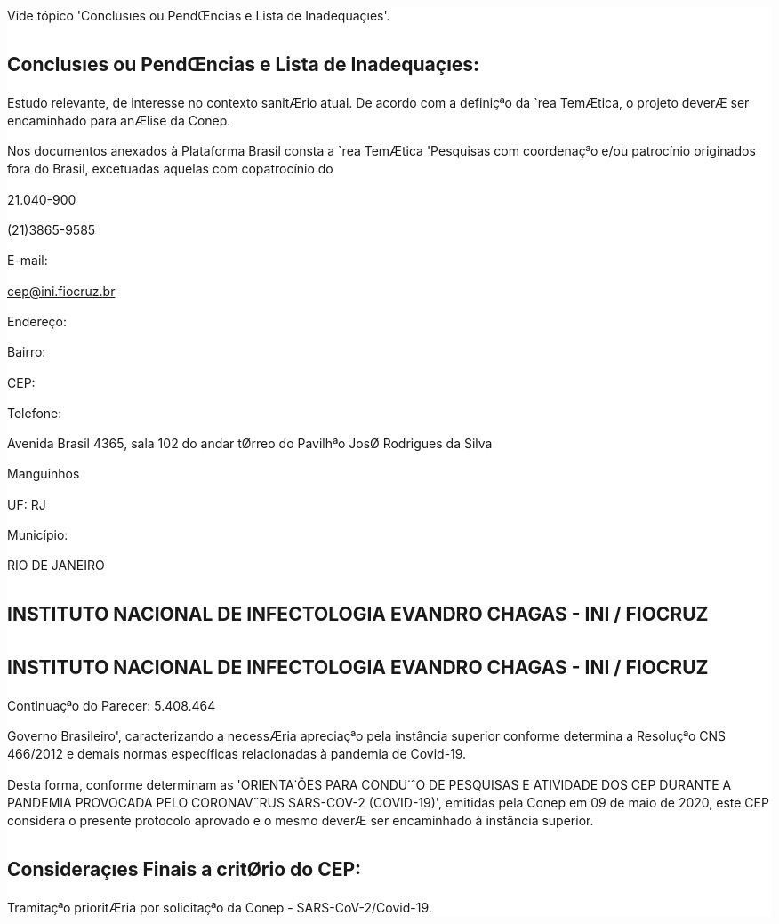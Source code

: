 Vide tópico 'Conclusıes ou PendŒncias e Lista de Inadequaçıes'.

## Conclusıes ou PendŒncias e Lista de Inadequaçıes:

Estudo relevante, de interesse no contexto sanitÆrio atual. De acordo com a definiçªo da `rea TemÆtica, o projeto deverÆ ser encaminhado para anÆlise da Conep.

Nos documentos anexados à Plataforma Brasil consta a `rea TemÆtica 'Pesquisas com coordenaçªo e/ou patrocínio originados fora do Brasil, excetuadas aquelas com copatrocínio do

21.040-900

(21)3865-9585

E-mail:

cep@ini.fiocruz.br

Endereço:

Bairro:

CEP:

Telefone:

Avenida Brasil 4365, sala 102 do andar tØrreo do Pavilhªo JosØ Rodrigues da Silva

Manguinhos

UF: RJ

Município:

RIO DE JANEIRO

## INSTITUTO NACIONAL DE INFECTOLOGIA EVANDRO CHAGAS - INI / FIOCRUZ



## INSTITUTO NACIONAL DE INFECTOLOGIA EVANDRO CHAGAS - INI / FIOCRUZ



Continuaçªo do Parecer: 5.408.464

Governo Brasileiro', caracterizando a necessÆria apreciaçªo pela instância superior conforme determina a Resoluçªo CNS 466/2012 e demais normas específicas relacionadas à pandemia de Covid-19.

Desta forma, conforme determinam as 'ORIENTA˙ÕES PARA CONDU˙ˆO DE PESQUISAS E ATIVIDADE DOS CEP DURANTE A PANDEMIA PROVOCADA PELO CORONAV˝RUS SARS-COV-2 (COVID-19)', emitidas pela Conep em 09 de maio de 2020, este CEP considera o presente protocolo aprovado e o mesmo deverÆ ser encaminhado à instância superior.

## Consideraçıes Finais a critØrio do CEP:

Tramitaçªo prioritÆria por solicitaçªo da Conep - SARS-CoV-2/Covid-19.
